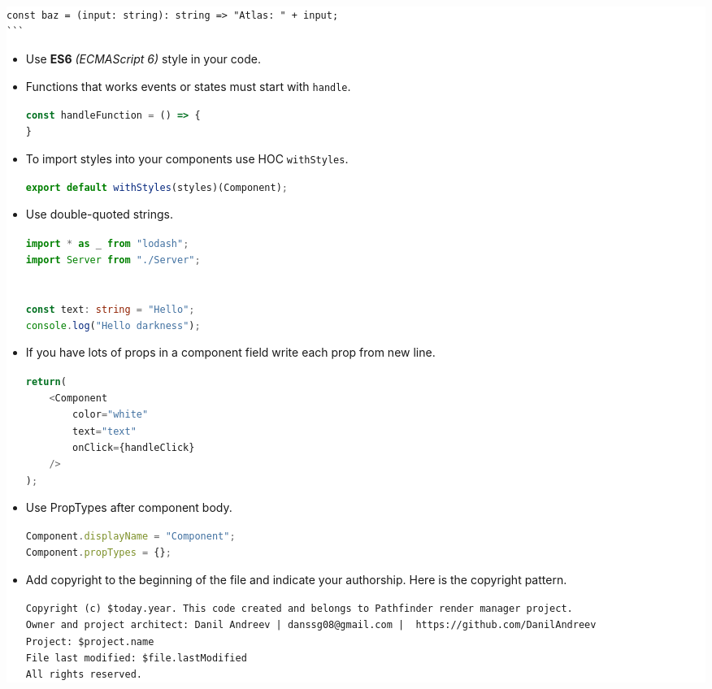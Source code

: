     const baz = (input: string): string => "Atlas: " + input;
    ``` 
* Use __ES6__ _(ECMAScript 6)_ style in your code.

* Functions that works events or states must start with ```handle```.

    ```typescript
    const handleFunction = () => {
    }
    ```

* To import styles into your components use HOC ```withStyles```.

    ```typescript
    export default withStyles(styles)(Component);
    ```

* Use double-quoted strings.

    ```typescript
    import * as _ from "lodash";
    import Server from "./Server";
    
    
    const text: string = "Hello";
    console.log("Hello darkness");
    ```

* If you have lots of props in a component field write each prop from new line.

    ```typescript
    return(
        <Component
            color="white"
            text="text"
            onClick={handleClick}
        />
    );
    ```

* Use PropTypes after component body.

    ```typescript
    Component.displayName = "Component";
    Component.propTypes = {};
    ```

* Add copyright to the beginning of the file and indicate your authorship. Here is the copyright pattern.

    ```
    Copyright (c) $today.year. This code created and belongs to Pathfinder render manager project. 
    Owner and project architect: Danil Andreev | danssg08@gmail.com |  https://github.com/DanilAndreev
    Project: $project.name
    File last modified: $file.lastModified
    All rights reserved.
    ```
